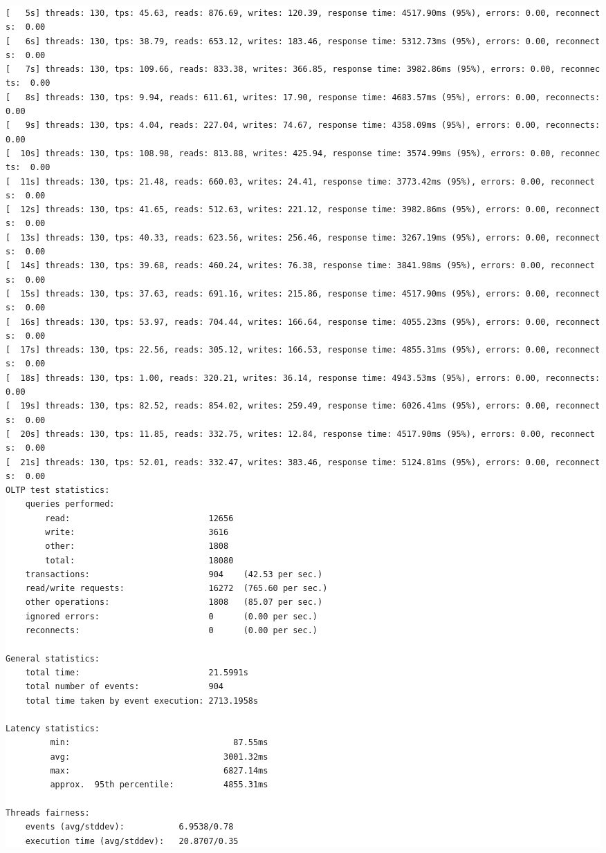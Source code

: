 ```shell
[   5s] threads: 130, tps: 45.63, reads: 876.69, writes: 120.39, response time: 4517.90ms (95%), errors: 0.00, reconnects:  0.00
[   6s] threads: 130, tps: 38.79, reads: 653.12, writes: 183.46, response time: 5312.73ms (95%), errors: 0.00, reconnects:  0.00
[   7s] threads: 130, tps: 109.66, reads: 833.38, writes: 366.85, response time: 3982.86ms (95%), errors: 0.00, reconnects:  0.00
[   8s] threads: 130, tps: 9.94, reads: 611.61, writes: 17.90, response time: 4683.57ms (95%), errors: 0.00, reconnects:  0.00
[   9s] threads: 130, tps: 4.04, reads: 227.04, writes: 74.67, response time: 4358.09ms (95%), errors: 0.00, reconnects:  0.00
[  10s] threads: 130, tps: 108.98, reads: 813.88, writes: 425.94, response time: 3574.99ms (95%), errors: 0.00, reconnects:  0.00
[  11s] threads: 130, tps: 21.48, reads: 660.03, writes: 24.41, response time: 3773.42ms (95%), errors: 0.00, reconnects:  0.00
[  12s] threads: 130, tps: 41.65, reads: 512.63, writes: 221.12, response time: 3982.86ms (95%), errors: 0.00, reconnects:  0.00
[  13s] threads: 130, tps: 40.33, reads: 623.56, writes: 256.46, response time: 3267.19ms (95%), errors: 0.00, reconnects:  0.00
[  14s] threads: 130, tps: 39.68, reads: 460.24, writes: 76.38, response time: 3841.98ms (95%), errors: 0.00, reconnects:  0.00
[  15s] threads: 130, tps: 37.63, reads: 691.16, writes: 215.86, response time: 4517.90ms (95%), errors: 0.00, reconnects:  0.00
[  16s] threads: 130, tps: 53.97, reads: 704.44, writes: 166.64, response time: 4055.23ms (95%), errors: 0.00, reconnects:  0.00
[  17s] threads: 130, tps: 22.56, reads: 305.12, writes: 166.53, response time: 4855.31ms (95%), errors: 0.00, reconnects:  0.00
[  18s] threads: 130, tps: 1.00, reads: 320.21, writes: 36.14, response time: 4943.53ms (95%), errors: 0.00, reconnects:  0.00
[  19s] threads: 130, tps: 82.52, reads: 854.02, writes: 259.49, response time: 6026.41ms (95%), errors: 0.00, reconnects:  0.00
[  20s] threads: 130, tps: 11.85, reads: 332.75, writes: 12.84, response time: 4517.90ms (95%), errors: 0.00, reconnects:  0.00
[  21s] threads: 130, tps: 52.01, reads: 332.47, writes: 383.46, response time: 5124.81ms (95%), errors: 0.00, reconnects:  0.00
OLTP test statistics:
    queries performed:
        read:                            12656
        write:                           3616
        other:                           1808
        total:                           18080
    transactions:                        904    (42.53 per sec.)
    read/write requests:                 16272  (765.60 per sec.)
    other operations:                    1808   (85.07 per sec.)
    ignored errors:                      0      (0.00 per sec.)
    reconnects:                          0      (0.00 per sec.)

General statistics:
    total time:                          21.5991s
    total number of events:              904
    total time taken by event execution: 2713.1958s

Latency statistics:
         min:                                 87.55ms
         avg:                               3001.32ms
         max:                               6827.14ms
         approx.  95th percentile:          4855.31ms

Threads fairness:
    events (avg/stddev):           6.9538/0.78
    execution time (avg/stddev):   20.8707/0.35

```
